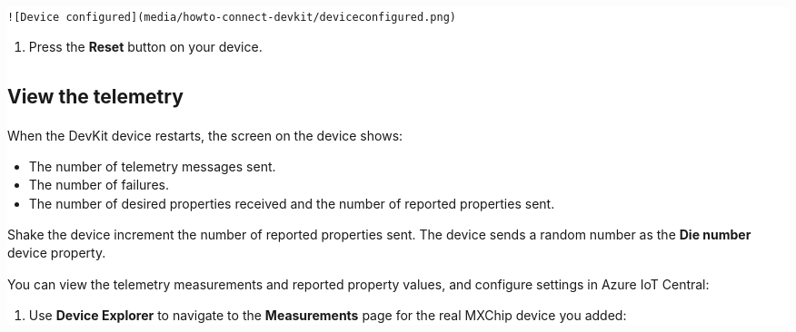     ![Device configured](media/howto-connect-devkit/deviceconfigured.png)

1. Press the **Reset** button on your device.



## View the telemetry

When the DevKit device restarts, the screen on the device shows:

* The number of telemetry messages sent.
* The number of failures.
* The number of desired properties received and the number of reported properties sent.

Shake the device increment the number of reported properties sent. The device sends a random number as the **Die number** device property.

You can view the telemetry measurements and reported property values, and configure settings in Azure IoT Central:

1. Use **Device Explorer** to navigate to the **Measurements** page for the real MXChip device you added:
